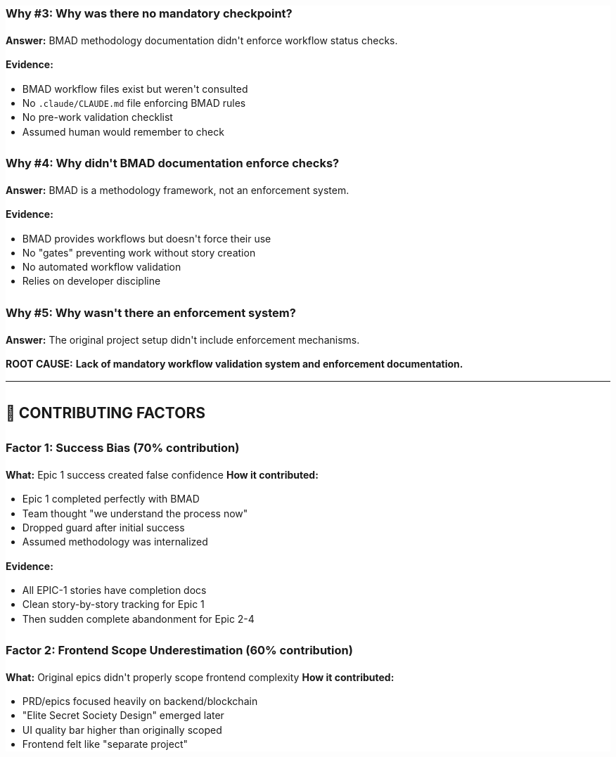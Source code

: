 ### Why #3: Why was there no mandatory checkpoint?

**Answer:** BMAD methodology documentation didn't enforce workflow status checks.

**Evidence:**
- BMAD workflow files exist but weren't consulted
- No `.claude/CLAUDE.md` file enforcing BMAD rules
- No pre-work validation checklist
- Assumed human would remember to check

### Why #4: Why didn't BMAD documentation enforce checks?

**Answer:** BMAD is a methodology framework, not an enforcement system.

**Evidence:**
- BMAD provides workflows but doesn't force their use
- No "gates" preventing work without story creation
- No automated workflow validation
- Relies on developer discipline

### Why #5: Why wasn't there an enforcement system?

**Answer:** The original project setup didn't include enforcement mechanisms.

**ROOT CAUSE:**
**Lack of mandatory workflow validation system and enforcement documentation.**

---

## 🎯 CONTRIBUTING FACTORS

### Factor 1: Success Bias (70% contribution)
**What:** Epic 1 success created false confidence
**How it contributed:**
- Epic 1 completed perfectly with BMAD
- Team thought "we understand the process now"
- Dropped guard after initial success
- Assumed methodology was internalized

**Evidence:**
- All EPIC-1 stories have completion docs
- Clean story-by-story tracking for Epic 1
- Then sudden complete abandonment for Epic 2-4

### Factor 2: Frontend Scope Underestimation (60% contribution)
**What:** Original epics didn't properly scope frontend complexity
**How it contributed:**
- PRD/epics focused heavily on backend/blockchain
- "Elite Secret Society Design" emerged later
- UI quality bar higher than originally scoped
- Frontend felt like "separate project"
